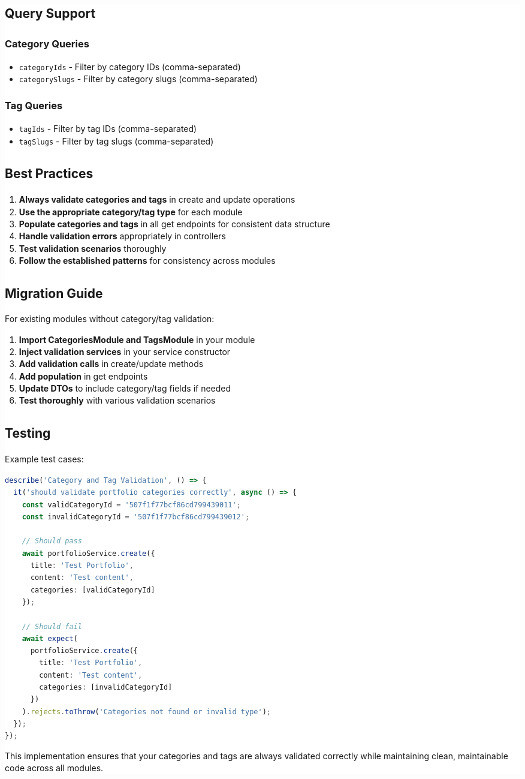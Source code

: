 ## Query Support

### Category Queries
- `categoryIds` - Filter by category IDs (comma-separated)
- `categorySlugs` - Filter by category slugs (comma-separated)

### Tag Queries
- `tagIds` - Filter by tag IDs (comma-separated)
- `tagSlugs` - Filter by tag slugs (comma-separated)

## Best Practices

1. **Always validate categories and tags** in create and update operations
2. **Use the appropriate category/tag type** for each module
3. **Populate categories and tags** in all get endpoints for consistent data structure
4. **Handle validation errors** appropriately in controllers
5. **Test validation scenarios** thoroughly
6. **Follow the established patterns** for consistency across modules

## Migration Guide

For existing modules without category/tag validation:

1. **Import CategoriesModule and TagsModule** in your module
2. **Inject validation services** in your service constructor
3. **Add validation calls** in create/update methods
4. **Add population** in get endpoints
5. **Update DTOs** to include category/tag fields if needed
6. **Test thoroughly** with various validation scenarios

## Testing

Example test cases:
```typescript
describe('Category and Tag Validation', () => {
  it('should validate portfolio categories correctly', async () => {
    const validCategoryId = '507f1f77bcf86cd799439011';
    const invalidCategoryId = '507f1f77bcf86cd799439012';

    // Should pass
    await portfolioService.create({
      title: 'Test Portfolio',
      content: 'Test content',
      categories: [validCategoryId]
    });

    // Should fail
    await expect(
      portfolioService.create({
        title: 'Test Portfolio',
        content: 'Test content',
        categories: [invalidCategoryId]
      })
    ).rejects.toThrow('Categories not found or invalid type');
  });
});
```

This implementation ensures that your categories and tags are always validated correctly while maintaining clean, maintainable code across all modules. 